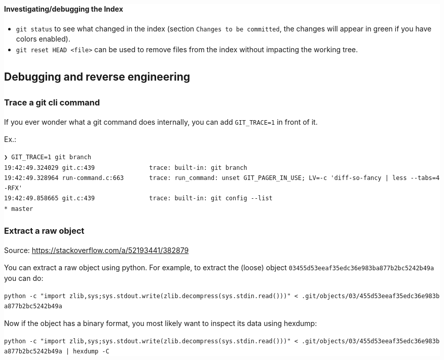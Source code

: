#### Investigating/debugging the Index

- `git status` to see what changed in the index (section `Changes to be committed`, the changes will appear in green if you have colors enabled).
- `git reset HEAD <file>` can be used to remove files from the index without impacting the working tree.

## Debugging and reverse engineering

### Trace a git cli command

If you ever wonder what a git command does internally, you can add `GIT_TRACE=1` in front of it.

Ex.:

```
❯ GIT_TRACE=1 git branch
19:42:49.324029 git.c:439               trace: built-in: git branch
19:42:49.328964 run-command.c:663       trace: run_command: unset GIT_PAGER_IN_USE; LV=-c 'diff-so-fancy | less --tabs=4 -RFX'
19:42:49.858665 git.c:439               trace: built-in: git config --list
* master
```

### Extract a raw object

Source: https://stackoverflow.com/a/52193441/382879

You can extract a raw object using python. For example, to extract the
(loose) object `03455d53eeaf35edc36e983ba877b2bc5242b49a` you can do:

```
python -c "import zlib,sys;sys.stdout.write(zlib.decompress(sys.stdin.read()))" < .git/objects/03/455d53eeaf35edc36e983ba877b2bc5242b49a
```

Now if the object has a binary format, you most likely want to inspect its
data using hexdump:

```
python -c "import zlib,sys;sys.stdout.write(zlib.decompress(sys.stdin.read()))" < .git/objects/03/455d53eeaf35edc36e983ba877b2bc5242b49a | hexdump -C
```
